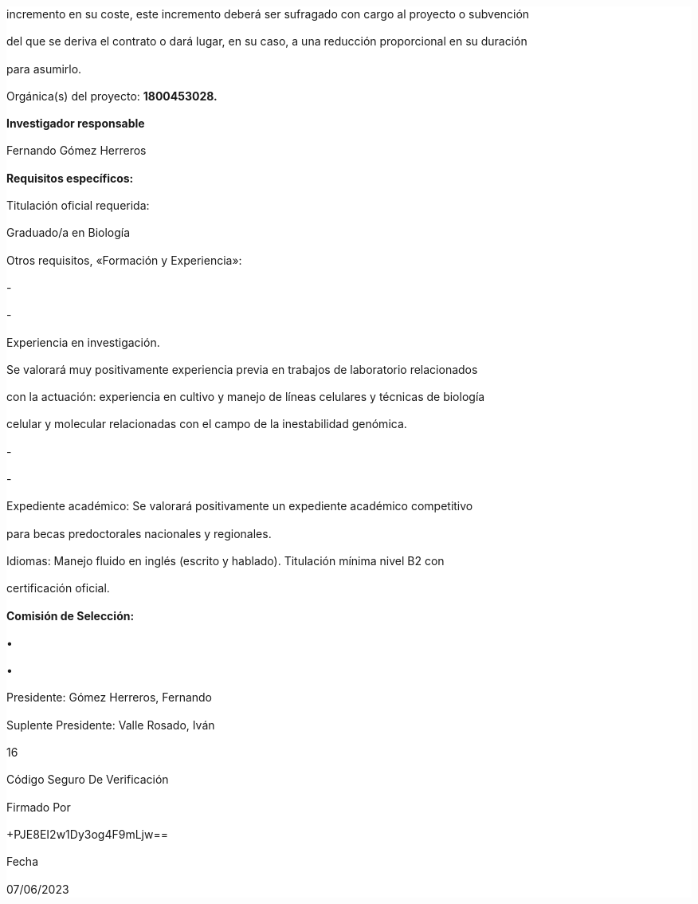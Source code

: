 incremento en su coste, este incremento deberá ser sufragado con cargo al proyecto o subvención

del que se deriva el contrato o dará lugar, en su caso, a una reducción proporcional en su duración

para asumirlo.

Orgánica(s) del proyecto: **1800453028.**

**Investigador responsable**

Fernando Gómez Herreros

**Requisitos específicos:**

Titulación oficial requerida:

Graduado/a en Biología

Otros requisitos, «Formación y Experiencia»:

\-

\-

Experiencia en investigación.

Se valorará muy positivamente experiencia previa en trabajos de laboratorio relacionados

con la actuación: experiencia en cultivo y manejo de líneas celulares y técnicas de biología

celular y molecular relacionadas con el campo de la inestabilidad genómica.

\-

\-

Expediente académico: Se valorará positivamente un expediente académico competitivo

para becas predoctorales nacionales y regionales.

Idiomas: Manejo fluido en inglés (escrito y hablado). Titulación mínima nivel B2 con

certificación oficial.

**Comisión de Selección:**

•

•

Presidente: Gómez Herreros, Fernando

Suplente Presidente: Valle Rosado, Iván

16

Código Seguro De Verificación

Firmado Por

+PJE8EI2w1Dy3og4F9mLjw==

Fecha

07/06/2023
